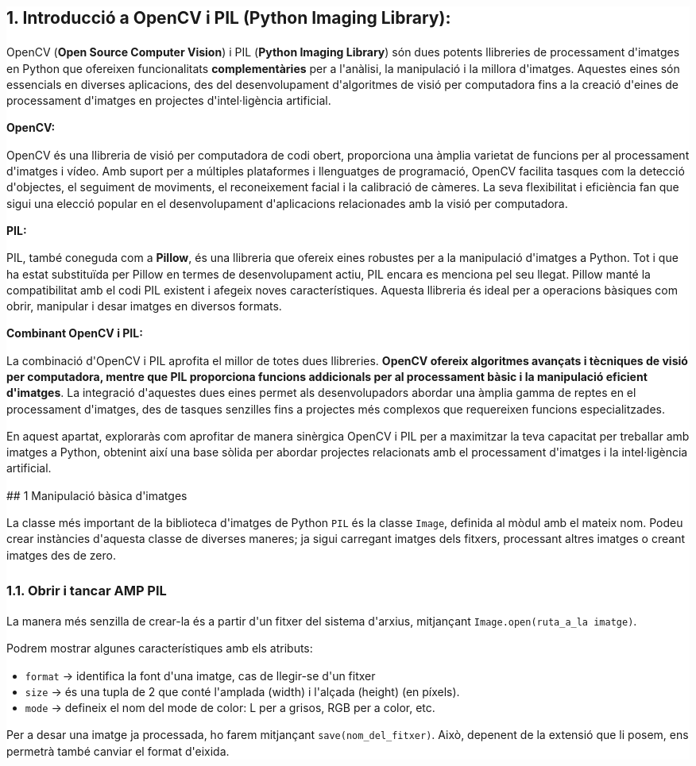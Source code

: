 ## 1. Introducció a OpenCV i PIL (Python Imaging Library):

OpenCV (**Open Source Computer Vision**) i PIL (**Python Imaging Library**) són dues potents llibreries de processament d'imatges en Python que ofereixen funcionalitats **complementàries** per a l'anàlisi, la manipulació i la millora d'imatges. Aquestes eines són essencials en diverses aplicacions, des del desenvolupament d'algoritmes de visió per computadora fins a la creació d'eines de processament d'imatges en projectes d'intel·ligència artificial.

**OpenCV:**

OpenCV és una llibreria de visió per computadora de codi obert, proporciona una àmplia varietat de funcions per al processament d'imatges i vídeo. Amb suport per a múltiples plataformes i llenguatges de programació, OpenCV facilita tasques com la detecció d'objectes, el seguiment de moviments, el reconeixement facial i la calibració de càmeres. La seva flexibilitat i eficiència fan que sigui una elecció popular en el desenvolupament d'aplicacions relacionades amb la visió per computadora.

**PIL:**

PIL, també coneguda com a **Pillow**, és una llibreria que ofereix eines robustes per a la manipulació d'imatges a Python. Tot i que ha estat substituïda per Pillow en termes de desenvolupament actiu, PIL encara es menciona pel seu llegat. Pillow manté la compatibilitat amb el codi PIL existent i afegeix noves característiques. Aquesta llibreria és ideal per a operacions bàsiques com obrir, manipular i desar imatges en diversos formats.

**Combinant OpenCV i PIL:**

La combinació d'OpenCV i PIL aprofita el millor de totes dues llibreries. **OpenCV ofereix algoritmes avançats i tècniques de visió per computadora, mentre que PIL proporciona funcions addicionals per al processament bàsic i la manipulació eficient d'imatges**. La integració d'aquestes dues eines permet als desenvolupadors abordar una àmplia gamma de reptes en el processament d'imatges, des de tasques senzilles fins a projectes més complexos que requereixen funcions especialitzades.

En aquest apartat, exploraràs com aprofitar de manera sinèrgica OpenCV i PIL per a maximitzar la teva capacitat per treballar amb imatges a Python, obtenint així una base sòlida per abordar projectes relacionats amb el processament d'imatges i la intel·ligència artificial.

## 1 Manipulació bàsica d'imatges

La classe més important de la biblioteca d'imatges de Python `PIL` és la classe `Image`, definida al mòdul amb el mateix nom. Podeu crear instàncies d'aquesta classe de diverses maneres; ja sigui carregant imatges dels fitxers, processant altres imatges o creant imatges des de zero.

### 1.1. Obrir i tancar AMP PIL
La manera més senzilla de crear-la és a partir d'un fitxer del sistema d'arxius, mitjançant `Image.open(ruta_a_la imatge)`.

Podrem mostrar algunes característiques amb els atributs:

- `format` → identifica la font d'una imatge, cas de llegir-se d'un fitxer
- `size` → és una tupla de 2 que conté l'amplada (width) i l'alçada (height) (en píxels). 
- `mode` → defineix el nom del mode de color: L per a grisos, RGB per a color, etc.

Per a desar una imatge ja processada, ho farem mitjançant `save(nom_del_fitxer)`. Això, depenent de la extensió que li posem, ens permetrà també canviar el format d'eixida.
